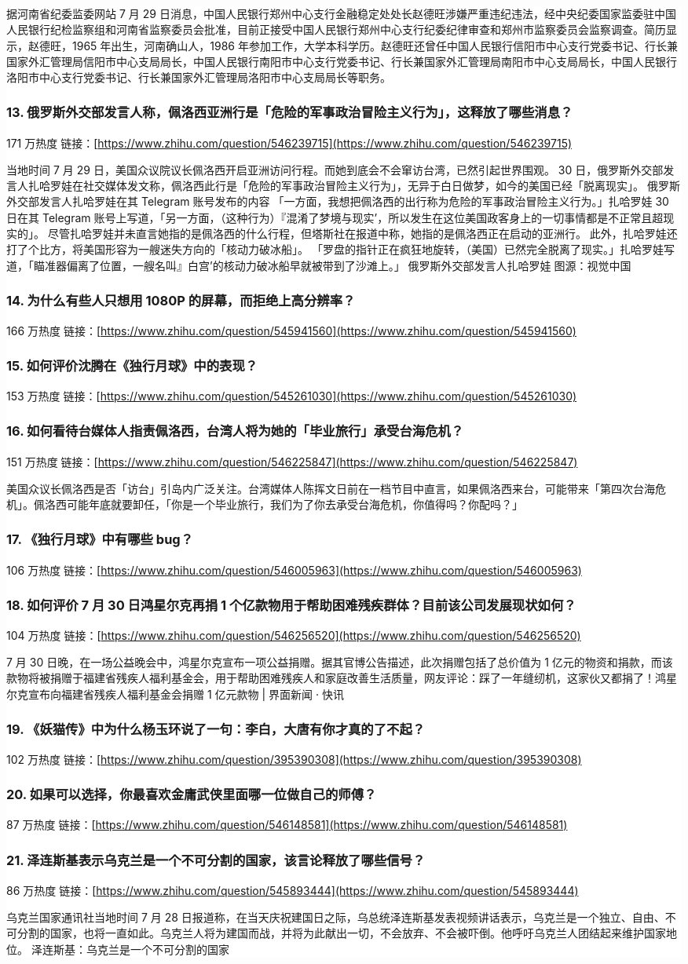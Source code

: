 据河南省纪委监委网站 7 月 29 日消息，中国人民银行郑州中心支行金融稳定处处长赵德旺涉嫌严重违纪违法，经中央纪委国家监委驻中国人民银行纪检监察组和河南省监察委员会批准，目前正接受中国人民银行郑州中心支行纪委纪律审查和郑州市监察委员会监察调查。简历显示，赵德旺，1965 年出生，河南确山人，1986 年参加工作，大学本科学历。赵德旺还曾任中国人民银行信阳市中心支行党委书记、行长兼国家外汇管理局信阳市中心支局局长，中国人民银行南阳市中心支行党委书记、行长兼国家外汇管理局南阳市中心支局局长，中国人民银行洛阳市中心支行党委书记、行长兼国家外汇管理局洛阳市中心支局局长等职务。

### 13. 俄罗斯外交部发言人称，佩洛西亚洲行是「危险的军事政治冒险主义行为」，这释放了哪些消息？
171 万热度 链接：[https://www.zhihu.com/question/546239715](https://www.zhihu.com/question/546239715)

当地时间 7 月 29 日，美国众议院议长佩洛西开启亚洲访问行程。而她到底会不会窜访台湾，已然引起世界围观。 30 日，俄罗斯外交部发言人扎哈罗娃在社交媒体发文称，佩洛西此行是「危险的军事政治冒险主义行为」，无异于白日做梦，如今的美国已经「脱离现实」。 俄罗斯外交部发言人扎哈罗娃在其 Telegram 账号发布的内容 「一方面，我想把佩洛西的出行称为危险的军事政治冒险主义行为。」扎哈罗娃 30 日在其 Telegram 账号上写道，「另一方面，（这种行为）『混淆了梦境与现实’，所以发生在这位美国政客身上的一切事情都是不正常且超现实的」。 尽管扎哈罗娃并未直言她指的是佩洛西的什么行程，但塔斯社在报道中称，她指的是佩洛西正在启动的亚洲行。 此外，扎哈罗娃还打了个比方，将美国形容为一艘迷失方向的「核动力破冰船」。 「罗盘的指针正在疯狂地旋转，（美国）已然完全脱离了现实。」扎哈罗娃写道，「瞄准器偏离了位置，一艘名叫』白宫’的核动力破冰船早就被带到了沙滩上。」 俄罗斯外交部发言人扎哈罗娃 图源：视觉中国

### 14. 为什么有些人只想用 1080P 的屏幕，而拒绝上高分辨率？
166 万热度 链接：[https://www.zhihu.com/question/545941560](https://www.zhihu.com/question/545941560)



### 15. 如何评价沈腾在《独行月球》中的表现？
153 万热度 链接：[https://www.zhihu.com/question/545261030](https://www.zhihu.com/question/545261030)



### 16. 如何看待台媒体人指责佩洛西，台湾人将为她的「毕业旅行」承受台海危机？
151 万热度 链接：[https://www.zhihu.com/question/546225847](https://www.zhihu.com/question/546225847)

美国众议长佩洛西是否「访台」引岛内广泛关注。台湾媒体人陈挥文日前在一档节目中直言，如果佩洛西来台，可能带来「第四次台海危机」。佩洛西可能年底就要卸任，「你是一个毕业旅行，我们为了你去承受台海危机，你值得吗？你配吗？」

### 17. 《独行月球》中有哪些 bug？
106 万热度 链接：[https://www.zhihu.com/question/546005963](https://www.zhihu.com/question/546005963)



### 18. 如何评价 7 月 30 日鸿星尔克再捐 1 个亿款物用于帮助困难残疾群体？目前该公司发展现状如何？
104 万热度 链接：[https://www.zhihu.com/question/546256520](https://www.zhihu.com/question/546256520)

7 月 30 日晚，在一场公益晚会中，鸿星尔克宣布一项公益捐赠。据其官博公告描述，此次捐赠包括了总价值为 1 亿元的物资和捐款，而该款物将被捐赠于福建省残疾人福利基金会，用于帮助困难残疾人和家庭改善生活质量，网友评论：踩了一年缝纫机，这家伙又都捐了！鸿星尔克宣布向福建省残疾人福利基金会捐赠 1 亿元款物 | 界面新闻 · 快讯

### 19. 《妖猫传》中为什么杨玉环说了一句：李白，大唐有你才真的了不起？
102 万热度 链接：[https://www.zhihu.com/question/395390308](https://www.zhihu.com/question/395390308)



### 20. 如果可以选择，你最喜欢金庸武侠里面哪一位做自己的师傅？
87 万热度 链接：[https://www.zhihu.com/question/546148581](https://www.zhihu.com/question/546148581)



### 21. 泽连斯基表示乌克兰是一个不可分割的国家，该言论释放了哪些信号？
86 万热度 链接：[https://www.zhihu.com/question/545893444](https://www.zhihu.com/question/545893444)

乌克兰国家通讯社当地时间 7 月 28 日报道称，在当天庆祝建国日之际，乌总统泽连斯基发表视频讲话表示，乌克兰是一个独立、自由、不可分割的国家，也将一直如此。乌克兰人将为建国而战，并将为此献出一切，不会放弃、不会被吓倒。他呼吁乌克兰人团结起来维护国家地位。 泽连斯基：乌克兰是一个不可分割的国家
